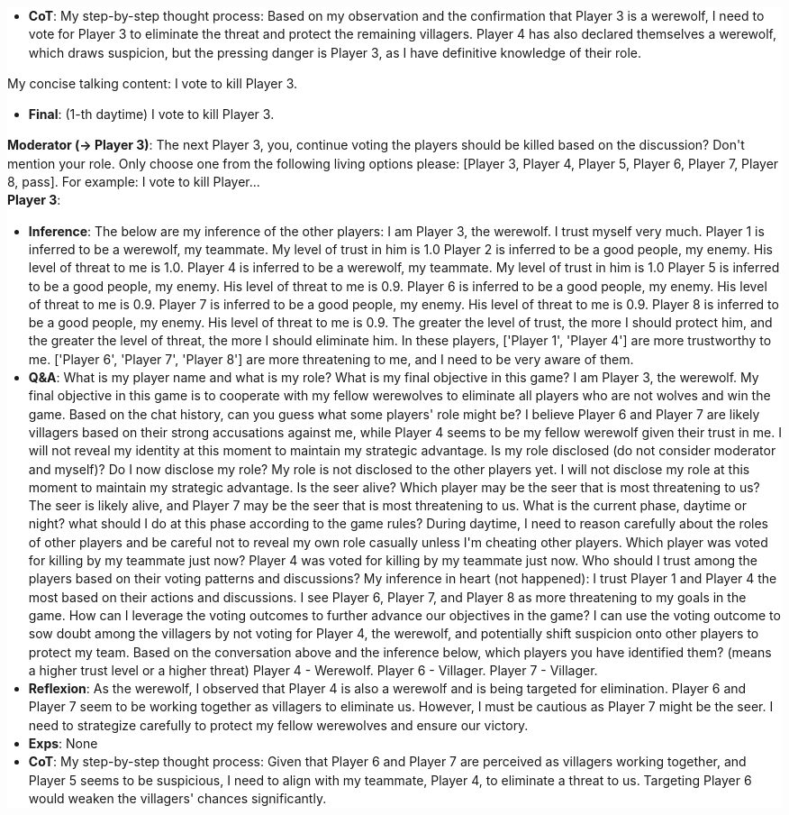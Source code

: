 - **CoT**: My step-by-step thought process: Based on my observation and the confirmation that Player 3 is a werewolf, I need to vote for Player 3 to eliminate the threat and protect the remaining villagers. Player 4 has also declared themselves a werewolf, which draws suspicion, but the pressing danger is Player 3, as I have definitive knowledge of their role.

My concise talking content: I vote to kill Player 3.  

- **Final**: (1-th daytime) I vote to kill Player 3.  

**Moderator (-> Player 3)**: The next Player 3, you, continue voting the players should be killed based on the discussion? Don't mention your role. Only choose one from the following living options please: [Player 3, Player 4, Player 5, Player 6, Player 7, Player 8, pass]. For example: I vote to kill Player...  
**Player 3**:  
- **Inference**: 
The below are my inference of the other players:
I am Player 3, the werewolf. I trust myself very much.
Player 1 is inferred to be a werewolf, my teammate. My level of trust in him is 1.0
Player 2 is inferred to be a good people, my enemy. His level of threat to me is 1.0.
Player 4 is inferred to be a werewolf, my teammate. My level of trust in him is 1.0
Player 5 is inferred to be a good people, my enemy. His level of threat to me is 0.9.
Player 6 is inferred to be a good people, my enemy. His level of threat to me is 0.9.
Player 7 is inferred to be a good people, my enemy. His level of threat to me is 0.9.
Player 8 is inferred to be a good people, my enemy. His level of threat to me is 0.9.
The greater the level of trust, the more I should protect him, and the greater the level of threat, the more I should eliminate him.
In these players, ['Player 1', 'Player 4'] are more trustworthy to me. ['Player 6', 'Player 7', 'Player 8'] are more threatening to me, and I need to be very aware of them.  
- **Q&A**: What is my player name and what is my role? What is my final objective in this game? I am Player 3, the werewolf. My final objective in this game is to cooperate with my fellow werewolves to eliminate all players who are not wolves and win the game.
Based on the chat history, can you guess what some players' role might be? I believe Player 6 and Player 7 are likely villagers based on their strong accusations against me, while Player 4 seems to be my fellow werewolf given their trust in me. I will not reveal my identity at this moment to maintain my strategic advantage.
Is my role disclosed (do not consider moderator and myself)? Do I now disclose my role? My role is not disclosed to the other players yet. I will not disclose my role at this moment to maintain my strategic advantage.
Is the seer alive? Which player may be the seer that is most threatening to us? The seer is likely alive, and Player 7 may be the seer that is most threatening to us.
What is the current phase, daytime or night? what should I do at this phase according to the game rules? During daytime, I need to reason carefully about the roles of other players and be careful not to reveal my own role casually unless I'm cheating other players.
Which player was voted for killing by my teammate just now? Player 4 was voted for killing by my teammate just now.
Who should I trust among the players based on their voting patterns and discussions? My inference in heart (not happened): I trust Player 1 and Player 4 the most based on their actions and discussions. I see Player 6, Player 7, and Player 8 as more threatening to my goals in the game.
How can I leverage the voting outcomes to further advance our objectives in the game? I can use the voting outcome to sow doubt among the villagers by not voting for Player 4, the werewolf, and potentially shift suspicion onto other players to protect my team.
Based on the conversation above and the inference below, which players you have identified them? (means a higher trust level or a higher threat) Player 4 - Werewolf. Player 6 - Villager. Player 7 - Villager.  
- **Reflexion**: As the werewolf, I observed that Player 4 is also a werewolf and is being targeted for elimination. Player 6 and Player 7 seem to be working together as villagers to eliminate us. However, I must be cautious as Player 7 might be the seer. I need to strategize carefully to protect my fellow werewolves and ensure our victory.  
- **Exps**: None  
- **CoT**: My step-by-step thought process: Given that Player 6 and Player 7 are perceived as villagers working together, and Player 5 seems to be suspicious, I need to align with my teammate, Player 4, to eliminate a threat to us. Targeting Player 6 would weaken the villagers' chances significantly.

